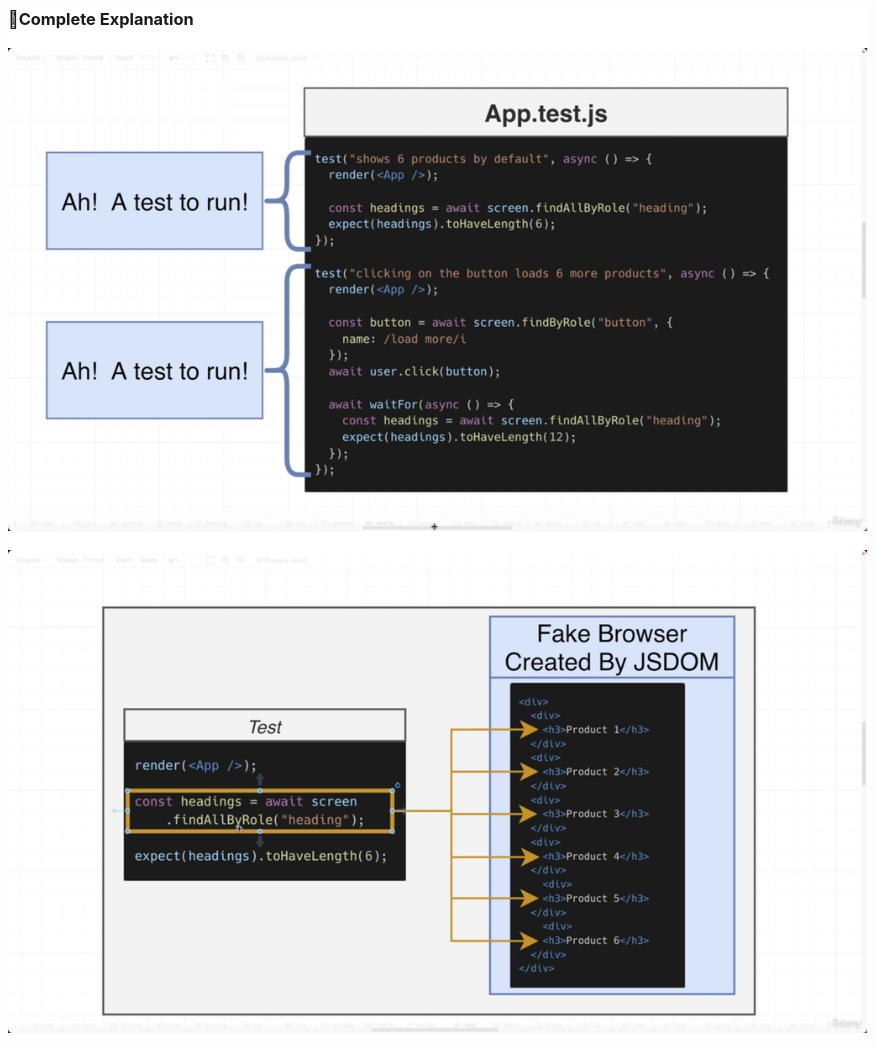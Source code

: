 

### 📘Complete Explanation

![Images](./images/3-1-syntax-explanation.png)

![Images](./images/3.2-syntax-explanation.png)
